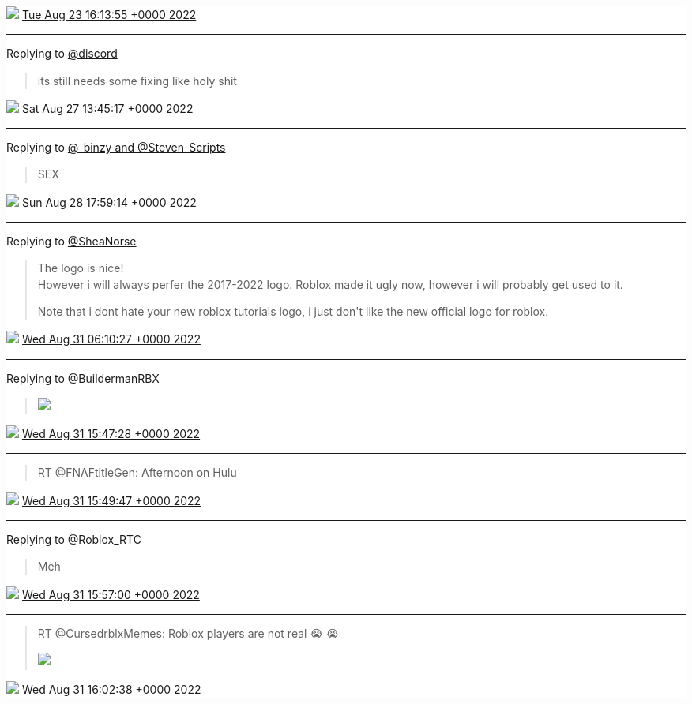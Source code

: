 <img src="../../media/tweet.ico" width="12" /> [Tue Aug 23 16:13:55 +0000 2022](https://twitter.com/ABFanboy06/status/1562110897199452160)

----

Replying to [@discord](https://twitter.com/discord/status/1554135644846395392)

> its still needs some fixing like holy shit

<img src="../../media/tweet.ico" width="12" /> [Sat Aug 27 13:45:17 +0000 2022](https://twitter.com/ABFanboy06/status/1563523043204661248)

----

Replying to [@\_binzy and @Steven\_Scripts](https://twitter.com/_binzy/status/1563792475667410944)

> SEX

<img src="../../media/tweet.ico" width="12" /> [Sun Aug 28 17:59:14 +0000 2022](https://twitter.com/ABFanboy06/status/1563949340065939461)

----

Replying to [@SheaNorse](https://twitter.com/@SheaNorse/status/1564785892539400197)

> The logo is nice\!  
> However i will always perfer the 2017\-2022 logo\. Roblox made it ugly now, however i will probably get used to it\.  
>   
> Note that i dont hate your new roblox tutorials logo, i just don't like the new official logo for roblox\.

<img src="../../media/tweet.ico" width="12" /> [Wed Aug 31 06:10:27 +0000 2022](https://twitter.com/ABFanboy06/status/1564858136024043522)

----

Replying to [@BuildermanRBX](https://twitter.com/PrimeFutbal/status/1564895938342273025)

> ![](../../media/1565003343151382533-FbgCPOdXgAA6kjX.jpg)

<img src="../../media/tweet.ico" width="12" /> [Wed Aug 31 15:47:28 +0000 2022](https://twitter.com/ABFanboy06/status/1565003343151382533)

----

> RT @FNAFtitleGen: Afternoon on Hulu

<img src="../../media/tweet.ico" width="12" /> [Wed Aug 31 15:49:47 +0000 2022](https://twitter.com/ABFanboy06/status/1565003929930309632)

----

Replying to [@Roblox\_RTC](https://twitter.com/Roblox_RTC/status/1564339811669909504)

> Meh

<img src="../../media/tweet.ico" width="12" /> [Wed Aug 31 15:57:00 +0000 2022](https://twitter.com/ABFanboy06/status/1565005742867972099)

----

> RT @CursedrblxMemes: Roblox players are not real 😭 😭 
> 
> ![](../../media/1565007163071860736-FbdeJufWYAIxn5_.jpg)

<img src="../../media/tweet.ico" width="12" /> [Wed Aug 31 16:02:38 +0000 2022](https://twitter.com/ABFanboy06/status/1565007163071860736)